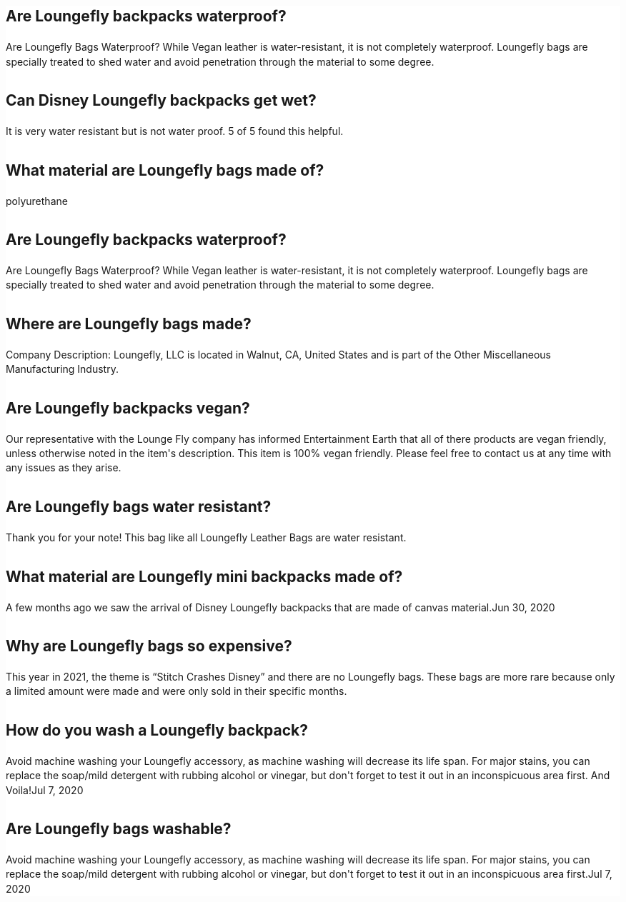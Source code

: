 ## Are Loungefly backpacks waterproof?
Are Loungefly Bags Waterproof? While Vegan leather is water-resistant, it is not completely waterproof. Loungefly bags are specially treated to shed water and avoid penetration through the material to some degree.

## Can Disney Loungefly backpacks get wet?
It is very water resistant but is not water proof. 5 of 5 found this helpful.

## What material are Loungefly bags made of?
polyurethane

## Are Loungefly backpacks waterproof?
Are Loungefly Bags Waterproof? While Vegan leather is water-resistant, it is not completely waterproof. Loungefly bags are specially treated to shed water and avoid penetration through the material to some degree.

## Where are Loungefly bags made?
Company Description: Loungefly, LLC is located in Walnut, CA, United States and is part of the Other Miscellaneous Manufacturing Industry.

## Are Loungefly backpacks vegan?
Our representative with the Lounge Fly company has informed Entertainment Earth that all of there products are vegan friendly, unless otherwise noted in the item's description. This item is 100% vegan friendly. Please feel free to contact us at any time with any issues as they arise.

## Are Loungefly bags water resistant?
Thank you for your note! This bag like all Loungefly Leather Bags are water resistant.

## What material are Loungefly mini backpacks made of?
A few months ago we saw the arrival of Disney Loungefly backpacks that are made of canvas material.Jun 30, 2020

## Why are Loungefly bags so expensive?
This year in 2021, the theme is “Stitch Crashes Disney” and there are no Loungefly bags. These bags are more rare because only a limited amount were made and were only sold in their specific months.

## How do you wash a Loungefly backpack?
Avoid machine washing your Loungefly accessory, as machine washing will decrease its life span. For major stains, you can replace the soap/mild detergent with rubbing alcohol or vinegar, but don't forget to test it out in an inconspicuous area first. And Voila!Jul 7, 2020

## Are Loungefly bags washable?
Avoid machine washing your Loungefly accessory, as machine washing will decrease its life span. For major stains, you can replace the soap/mild detergent with rubbing alcohol or vinegar, but don't forget to test it out in an inconspicuous area first.Jul 7, 2020
